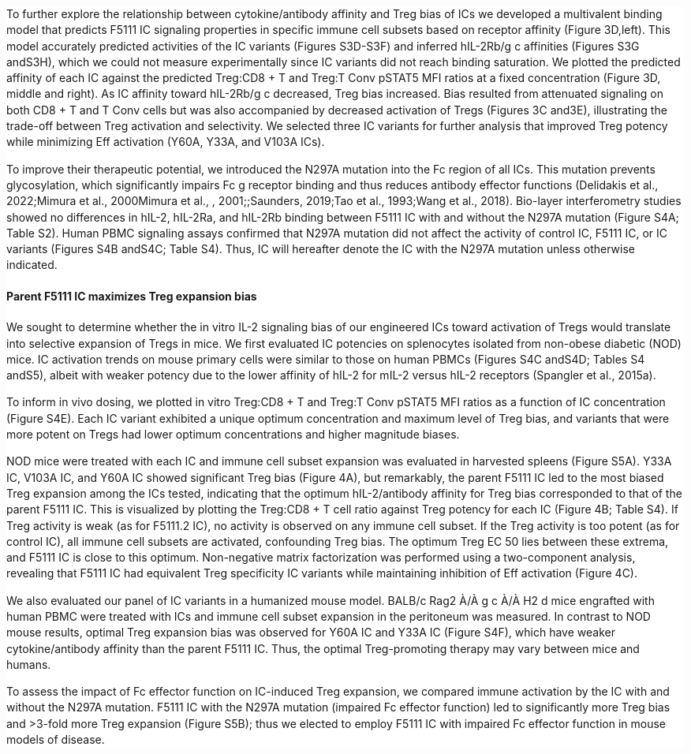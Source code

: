 To further explore the relationship between cytokine/antibody affinity and Treg bias of ICs we developed a multivalent binding model that predicts F5111 IC signaling properties in specific immune cell subsets based on receptor affinity (Figure 3D,left). This model accurately predicted activities of the IC variants (Figures S3D-S3F) and inferred hIL-2Rb/g c affinities (Figures S3G andS3H), which we could not measure experimentally since IC variants did not reach binding saturation. We plotted the predicted affinity of each IC against the predicted Treg:CD8 + T and Treg:T Conv pSTAT5 MFI ratios at a fixed concentration (Figure 3D, middle and right). As IC affinity toward hIL-2Rb/g c decreased, Treg bias increased. Bias resulted from attenuated signaling on both CD8 + T and T Conv cells but was also accompanied by decreased activation of Tregs (Figures 3C and3E), illustrating the trade-off between Treg activation and selectivity. We selected three IC variants for further analysis that improved Treg potency while minimizing Eff activation (Y60A, Y33A, and V103A ICs).

To improve their therapeutic potential, we introduced the N297A mutation into the Fc region of all ICs. This mutation prevents glycosylation, which significantly impairs Fc g receptor binding and thus reduces antibody effector functions (Delidakis et al., 2022;Mimura et al., 2000Mimura et al., , 2001;;Saunders, 2019;Tao et al., 1993;Wang et al., 2018). Bio-layer interferometry studies showed no differences in hIL-2, hIL-2Ra, and hIL-2Rb binding between F5111 IC with and without the N297A mutation (Figure S4A; Table S2). Human PBMC signaling assays confirmed that N297A mutation did not affect the activity of control IC, F5111 IC, or IC variants (Figures S4B andS4C; Table S4). Thus, IC will hereafter denote the IC with the N297A mutation unless otherwise indicated.

#### Parent F5111 IC maximizes Treg expansion bias

We sought to determine whether the in vitro IL-2 signaling bias of our engineered ICs toward activation of Tregs would translate into selective expansion of Tregs in mice. We first evaluated IC potencies on splenocytes isolated from non-obese diabetic (NOD) mice. IC activation trends on mouse primary cells were similar to those on human PBMCs (Figures S4C andS4D; Tables S4 andS5), albeit with weaker potency due to the lower affinity of hIL-2 for mIL-2 versus hIL-2 receptors (Spangler et al., 2015a).

To inform in vivo dosing, we plotted in vitro Treg:CD8 + T and Treg:T Conv pSTAT5 MFI ratios as a function of IC concentration (Figure S4E). Each IC variant exhibited a unique optimum concentration and maximum level of Treg bias, and variants that were more potent on Tregs had lower optimum concentrations and higher magnitude biases.

NOD mice were treated with each IC and immune cell subset expansion was evaluated in harvested spleens (Figure S5A). Y33A IC, V103A IC, and Y60A IC showed significant Treg bias (Figure 4A), but remarkably, the parent F5111 IC led to the most biased Treg expansion among the ICs tested, indicating that the optimum hIL-2/antibody affinity for Treg bias corresponded to that of the parent F5111 IC. This is visualized by plotting the Treg:CD8 + T cell ratio against Treg potency for each IC (Figure 4B; Table S4). If Treg activity is weak (as for F5111.2 IC), no activity is observed on any immune cell subset. If the Treg activity is too potent (as for control IC), all immune cell subsets are activated, confounding Treg bias. The optimum Treg EC 50 lies between these extrema, and F5111 IC is close to this optimum. Non-negative matrix factorization was performed using a two-component analysis, revealing that F5111 IC had equivalent Treg specificity IC variants while maintaining inhibition of Eff activation (Figure 4C).

We also evaluated our panel of IC variants in a humanized mouse model. BALB/c Rag2 À/À g c À/À H2 d mice engrafted with human PBMC were treated with ICs and immune cell subset expansion in the peritoneum was measured. In contrast to NOD mouse results, optimal Treg expansion bias was observed for Y60A IC and Y33A IC (Figure S4F), which have weaker cytokine/antibody affinity than the parent F5111 IC. Thus, the optimal Treg-promoting therapy may vary between mice and humans.

To assess the impact of Fc effector function on IC-induced Treg expansion, we compared immune activation by the IC with and without the N297A mutation. F5111 IC with the N297A mutation (impaired Fc effector function) led to significantly more Treg bias and >3-fold more Treg expansion (Figure S5B); thus we elected to employ F5111 IC with impaired Fc effector function in mouse models of disease.
